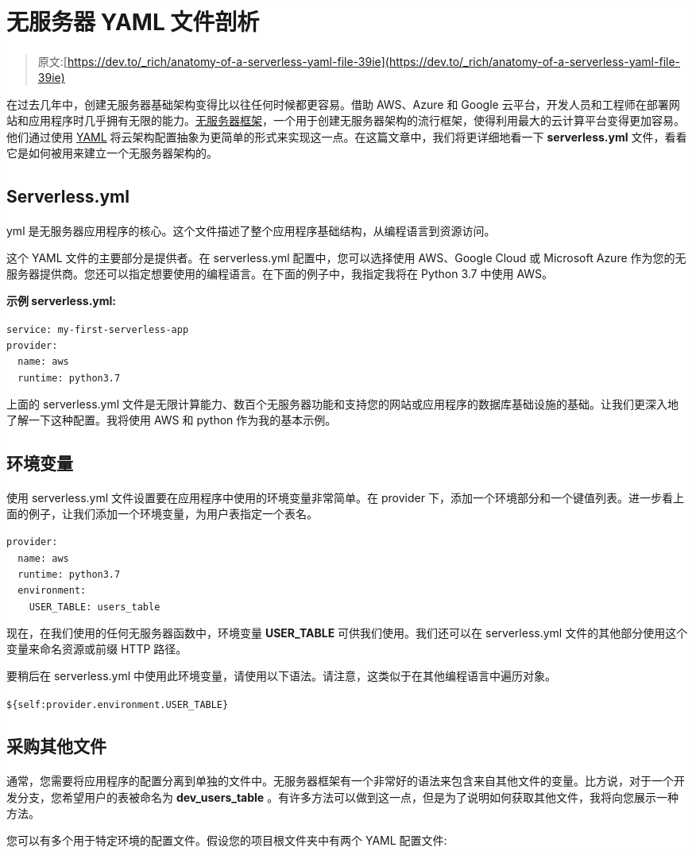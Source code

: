 # 无服务器 YAML 文件剖析

> 原文:[https://dev.to/_rich/anatomy-of-a-serverless-yaml-file-39ie](https://dev.to/_rich/anatomy-of-a-serverless-yaml-file-39ie)

在过去几年中，创建无服务器基础架构变得比以往任何时候都更容易。借助 AWS、Azure 和 Google 云平台，开发人员和工程师在部署网站和应用程序时几乎拥有无限的能力。[无服务器框架](https://serverless.com/)，一个用于创建无服务器架构的流行框架，使得利用最大的云计算平台变得更加容易。他们通过使用 [YAML](https://learn.getgrav.org/16/advanced/yaml) 将云架构配置抽象为更简单的形式来实现这一点。在这篇文章中，我们将更详细地看一下 **serverless.yml** 文件，看看它是如何被用来建立一个无服务器架构的。

## [](#serverlessyml)Serverless.yml

yml 是无服务器应用程序的核心。这个文件描述了整个应用程序基础结构，从编程语言到资源访问。

这个 YAML 文件的主要部分是提供者。在 serverless.yml 配置中，您可以选择使用 AWS、Google Cloud 或 Microsoft Azure 作为您的无服务器提供商。您还可以指定想要使用的编程语言。在下面的例子中，我指定我将在 Python 3.7 中使用 AWS。

**示例 serverless.yml:**

```
service: my-first-serverless-app
provider:
  name: aws
  runtime: python3.7 
```

上面的 serverless.yml 文件是无限计算能力、数百个无服务器功能和支持您的网站或应用程序的数据库基础设施的基础。让我们更深入地了解一下这种配置。我将使用 AWS 和 python 作为我的基本示例。

## [](#environment-variables)环境变量

使用 serverless.yml 文件设置要在应用程序中使用的环境变量非常简单。在 provider 下，添加一个环境部分和一个键值列表。进一步看上面的例子，让我们添加一个环境变量，为用户表指定一个表名。

```
provider:
  name: aws
  runtime: python3.7
  environment:
    USER_TABLE: users_table 
```

现在，在我们使用的任何无服务器函数中，环境变量 **USER_TABLE** 可供我们使用。我们还可以在 serverless.yml 文件的其他部分使用这个变量来命名资源或前缀 HTTP 路径。

要稍后在 serverless.yml 中使用此环境变量，请使用以下语法。请注意，这类似于在其他编程语言中遍历对象。

```
${self:provider.environment.USER_TABLE} 
```

## [](#sourcing-other-files)采购其他文件

通常，您需要将应用程序的配置分离到单独的文件中。无服务器框架有一个非常好的语法来包含来自其他文件的变量。比方说，对于一个开发分支，您希望用户的表被命名为 **dev_users_table** 。有许多方法可以做到这一点，但是为了说明如何获取其他文件，我将向您展示一种方法。

您可以有多个用于特定环境的配置文件。假设您的项目根文件夹中有两个 YAML 配置文件:
